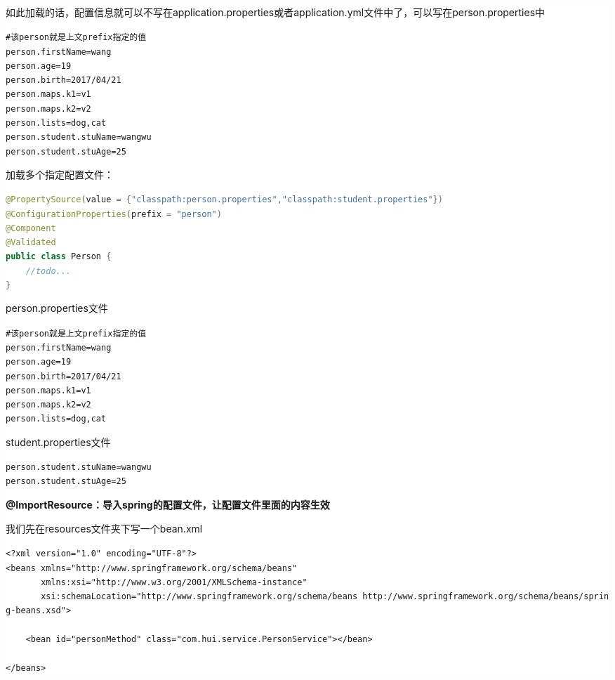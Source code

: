 如此加载的话，配置信息就可以不写在application.properties或者application.yml文件中了，可以写在person.properties中

```properties
#该person就是上文prefix指定的值
person.firstName=wang
person.age=19
person.birth=2017/04/21
person.maps.k1=v1
person.maps.k2=v2
person.lists=dog,cat
person.student.stuName=wangwu
person.student.stuAge=25
```

加载多个指定配置文件：

```java
@PropertySource(value = {"classpath:person.properties","classpath:student.properties"})
@ConfigurationProperties(prefix = "person")
@Component
@Validated
public class Person {
    //todo...
}
```

person.properties文件

```properties
#该person就是上文prefix指定的值
person.firstName=wang
person.age=19
person.birth=2017/04/21
person.maps.k1=v1
person.maps.k2=v2
person.lists=dog,cat
```

student.properties文件

```properties
person.student.stuName=wangwu
person.student.stuAge=25
```

**@ImportResource：导入spring的配置文件，让配置文件里面的内容生效**

我们先在resources文件夹下写一个bean.xml

```xaml
<?xml version="1.0" encoding="UTF-8"?>
<beans xmlns="http://www.springframework.org/schema/beans"
       xmlns:xsi="http://www.w3.org/2001/XMLSchema-instance"
       xsi:schemaLocation="http://www.springframework.org/schema/beans http://www.springframework.org/schema/beans/spring-beans.xsd">

    <bean id="personMethod" class="com.hui.service.PersonService"></bean>

</beans>
```
